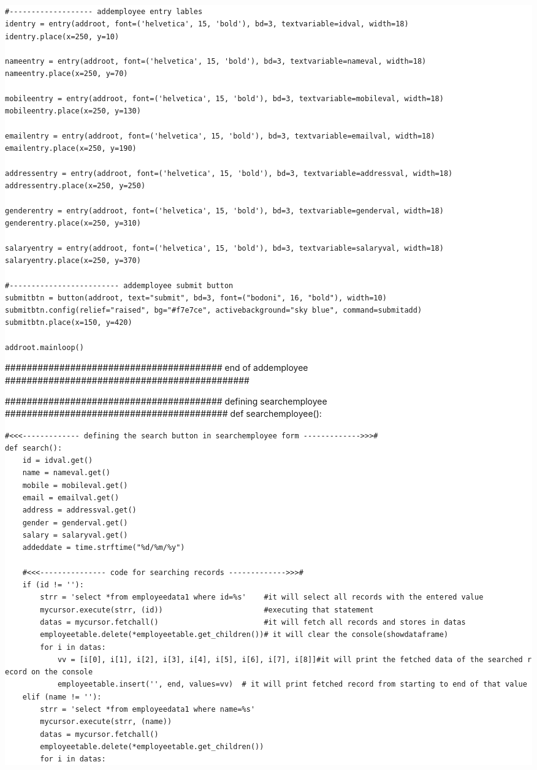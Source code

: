     #------------------- addemployee entry lables
    identry = entry(addroot, font=('helvetica', 15, 'bold'), bd=3, textvariable=idval, width=18)
    identry.place(x=250, y=10)

    nameentry = entry(addroot, font=('helvetica', 15, 'bold'), bd=3, textvariable=nameval, width=18)
    nameentry.place(x=250, y=70)

    mobileentry = entry(addroot, font=('helvetica', 15, 'bold'), bd=3, textvariable=mobileval, width=18)
    mobileentry.place(x=250, y=130)

    emailentry = entry(addroot, font=('helvetica', 15, 'bold'), bd=3, textvariable=emailval, width=18)
    emailentry.place(x=250, y=190)

    addressentry = entry(addroot, font=('helvetica', 15, 'bold'), bd=3, textvariable=addressval, width=18)
    addressentry.place(x=250, y=250)

    genderentry = entry(addroot, font=('helvetica', 15, 'bold'), bd=3, textvariable=genderval, width=18)
    genderentry.place(x=250, y=310)

    salaryentry = entry(addroot, font=('helvetica', 15, 'bold'), bd=3, textvariable=salaryval, width=18)
    salaryentry.place(x=250, y=370)
    
    #------------------------- addemployee submit button
    submitbtn = button(addroot, text="submit", bd=3, font=("bodoni", 16, "bold"), width=10)
    submitbtn.config(relief="raised", bg="#f7e7ce", activebackground="sky blue", command=submitadd)
    submitbtn.place(x=150, y=420)

    addroot.mainloop()
########################################    end of addemployee   #############################################

########################################   defining searchemployee   #########################################
def searchemployee():
    
    #<<<------------- defining the search button in searchemployee form ------------->>>#
    def search():
        id = idval.get()
        name = nameval.get()
        mobile = mobileval.get()
        email = emailval.get()
        address = addressval.get()
        gender = genderval.get()
        salary = salaryval.get()
        addeddate = time.strftime("%d/%m/%y")
        
        #<<<--------------- code for searching records ------------->>>#
        if (id != ''):                                       
            strr = 'select *from employeedata1 where id=%s'    #it will select all records with the entered value
            mycursor.execute(strr, (id))                       #executing that statement
            datas = mycursor.fetchall()                        #it will fetch all records and stores in datas
            employeetable.delete(*employeetable.get_children())# it will clear the console(showdataframe)
            for i in datas:
                vv = [i[0], i[1], i[2], i[3], i[4], i[5], i[6], i[7], i[8]]#it will print the fetched data of the searched record on the console
                employeetable.insert('', end, values=vv)  # it will print fetched record from starting to end of that value
        elif (name != ''):
            strr = 'select *from employeedata1 where name=%s'
            mycursor.execute(strr, (name))
            datas = mycursor.fetchall()
            employeetable.delete(*employeetable.get_children())
            for i in datas: